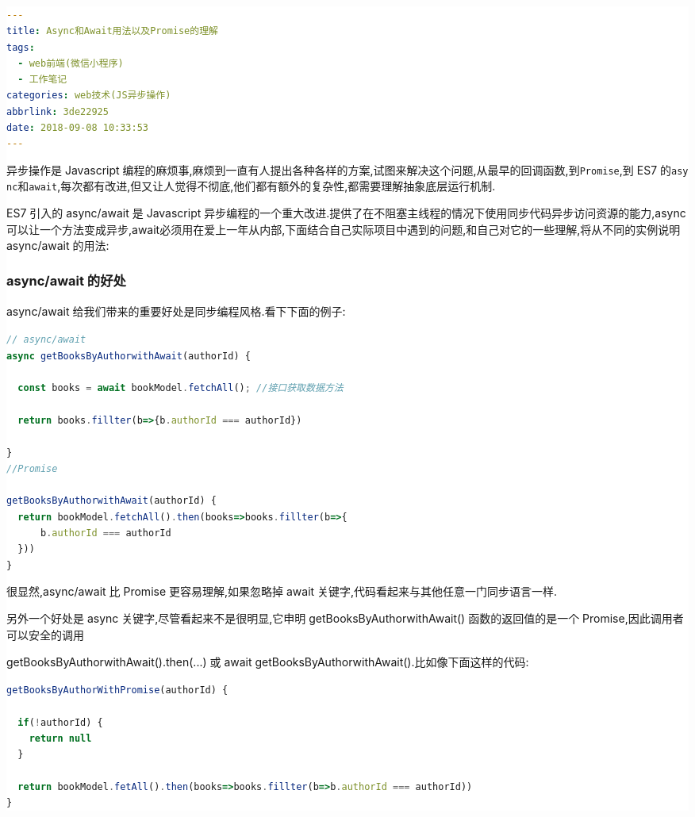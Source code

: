 ```yaml
---
title: Async和Await用法以及Promise的理解
tags:
  - web前端(微信小程序)
  - 工作笔记
categories: web技术(JS异步操作)
abbrlink: 3de22925
date: 2018-09-08 10:33:53
---
```


异步操作是 Javascript 编程的麻烦事,麻烦到一直有人提出各种各样的方案,试图来解决这个问题,从最早的回调函数,到`Promise`,到 ES7 的`async`和`await`,每次都有改进,但又让人觉得不彻底,他们都有额外的复杂性,都需要理解抽象底层运行机制.

ES7 引入的 async/await 是 Javascript 异步编程的一个重大改进.提供了在不阻塞主线程的情况下使用同步代码异步访问资源的能力,async可以让一个方法变成异步,await必须用在爱上一年从内部,下面结合自己实际项目中遇到的问题,和自己对它的一些理解,将从不同的实例说明 async/await 的用法:



### async/await 的好处

async/await 给我们带来的重要好处是同步编程风格.看下下面的例子:

```javascript
// async/await
async getBooksByAuthorwithAwait(authorId) {

  const books = await bookModel.fetchAll(); //接口获取数据方法

  return books.fillter(b=>{b.authorId === authorId})

}
//Promise

getBooksByAuthorwithAwait(authorId) {
  return bookModel.fetchAll().then(books=>books.fillter(b=>{
      b.authorId === authorId
  }))
}
```

很显然,async/await 比 Promise 更容易理解,如果忽略掉 await 关键字,代码看起来与其他任意一门同步语言一样.

另外一个好处是 async 关键字,尽管看起来不是很明显,它申明 getBooksByAuthorwithAwait() 函数的返回值的是一个 Promise,因此调用者可以安全的调用

getBooksByAuthorwithAwait().then(...) 或 await getBooksByAuthorwithAwait().比如像下面这样的代码:

```javascript
getBooksByAuthorWithPromise(authorId) {

  if(!authorId) {
    return null
  }

  return bookModel.fetAll().then(books=>books.fillter(b=>b.authorId === authorId))
}
```
